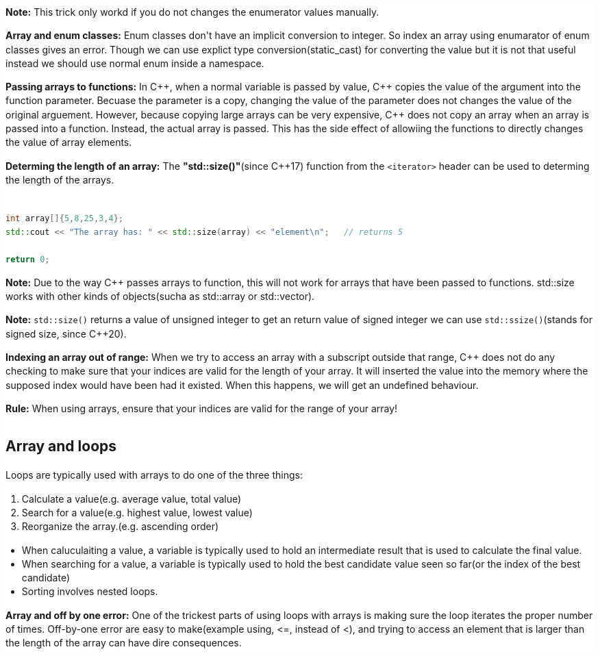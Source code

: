 **Note:** This trick only workd if you do not changes the enumerator values manually.

**Array and enum classes:** Enum classes don't have an implicit conversion to integer. So index an array using enumarator of enum classes gives an error. Though we can use explict type conversion(static_cast) for converting the value but it is not that useful instead we should use normal enum inside a namespace.

**Passing arrays to functions:** In C++, when a normal variable is passed by value, C++ copies the value of the argument into the function parameter. Becuase the parameter is a copy, changing the value of the parameter does not changes the value of the original arguement. However, because copying large arrays can be very expensive, C++ does not copy an array when an array is passed into a function. Instead, the actual array is passed. This has the side effect of allowiing the functions to directly changes the value of array elements.

**Determing the length of an array:** The **"std::size()"**(since C++17) function from the `<iterator>` header can be used to determing the length of the arrays.

```cpp

int array[]{5,8,25,3,4};
std::cout << "The array has: " << std::size(array) << "element\n";   // returns 5

return 0;
```

**Note:** Due to the way C++ passes arrays to function, this will not work for arrays that have been passed to functions. std::size works with other kinds of objects(sucha as std::array or std::vector).

**Note:** `std::size()` returns a value of unsigned integer to get an return value of signed integer we can use `std::ssize()`(stands for signed size, since C++20).

**Indexing an array out of range:** When we try to access an array with a subscript outside that range, C++ does not do any checking to make sure that your indices are valid for the length of your array. It will inserted the value into the memory where the supposed index would have been had it existed. When this happens, we will get an undefined behaviour.

**Rule:** When using arrays, ensure that your indices are valid for the range of your array!


## Array and loops

Loops are typically used with arrays to do one of the three things:
1. Calculate a value(e.g. average value, total value)
1. Search for a value(e.g. highest value, lowest value)
1. Reorganize the array.(e.g. ascending order)

- When caluculaiting a value, a variable is typically used to hold an intermediate result that is used to calculate the final value.
- When searching for a value, a variable is typically used to hold the best candidate value seen so far(or the index of the best candidate)
- Sorting involves nested loops.

**Array and off by one error:** One of the trickest parts of using loops with arrays is making sure the loop iterates the proper number of times. Off-by-one error are easy to make(example using, <=, instead of <), and trying to access an element that is larger than the length of the array can have dire consequences. 
